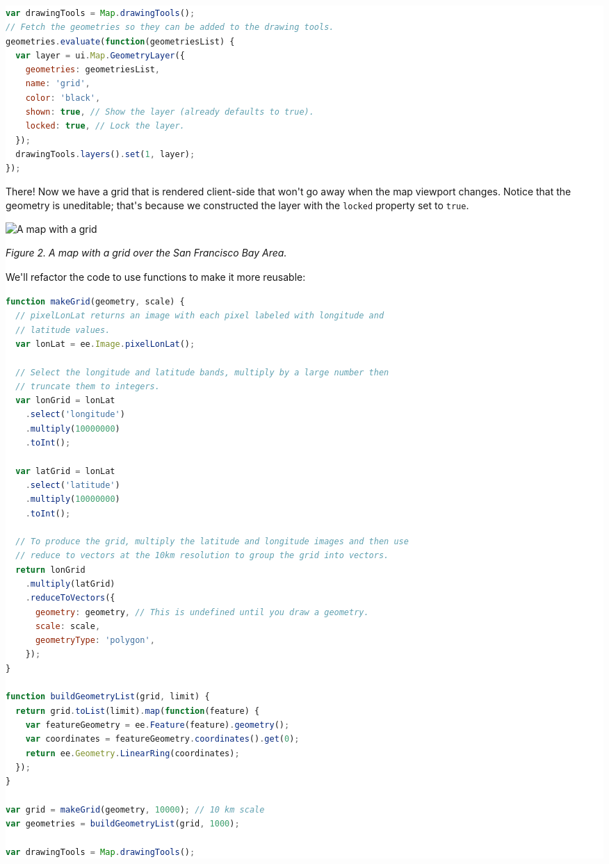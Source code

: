 ```javascript
var drawingTools = Map.drawingTools();
// Fetch the geometries so they can be added to the drawing tools.
geometries.evaluate(function(geometriesList) {
  var layer = ui.Map.GeometryLayer({
    geometries: geometriesList,
    name: 'grid',
    color: 'black',
    shown: true, // Show the layer (already defaults to true).
    locked: true, // Lock the layer.
  });
  drawingTools.layers().set(1, layer);
});
```

There! Now we have a grid that is rendered client-side that won't go away when
the map viewport changes. Notice that the geometry is uneditable; that's because
we constructed the layer with the `locked` property set to `true`.

![A map with a grid](grid.png)

*Figure 2. A map with a grid over the San Francisco Bay Area.*

We'll refactor the code to use functions to make it more reusable:

```javascript
function makeGrid(geometry, scale) {
  // pixelLonLat returns an image with each pixel labeled with longitude and
  // latitude values.
  var lonLat = ee.Image.pixelLonLat();

  // Select the longitude and latitude bands, multiply by a large number then
  // truncate them to integers.
  var lonGrid = lonLat
    .select('longitude')
    .multiply(10000000)
    .toInt();

  var latGrid = lonLat
    .select('latitude')
    .multiply(10000000)
    .toInt();

  // To produce the grid, multiply the latitude and longitude images and then use
  // reduce to vectors at the 10km resolution to group the grid into vectors.
  return lonGrid
    .multiply(latGrid)
    .reduceToVectors({
      geometry: geometry, // This is undefined until you draw a geometry.
      scale: scale,
      geometryType: 'polygon',
    });
}

function buildGeometryList(grid, limit) {
  return grid.toList(limit).map(function(feature) {
    var featureGeometry = ee.Feature(feature).geometry();
    var coordinates = featureGeometry.coordinates().get(0);
    return ee.Geometry.LinearRing(coordinates);
  });
}

var grid = makeGrid(geometry, 10000); // 10 km scale
var geometries = buildGeometryList(grid, 1000);

var drawingTools = Map.drawingTools();
```